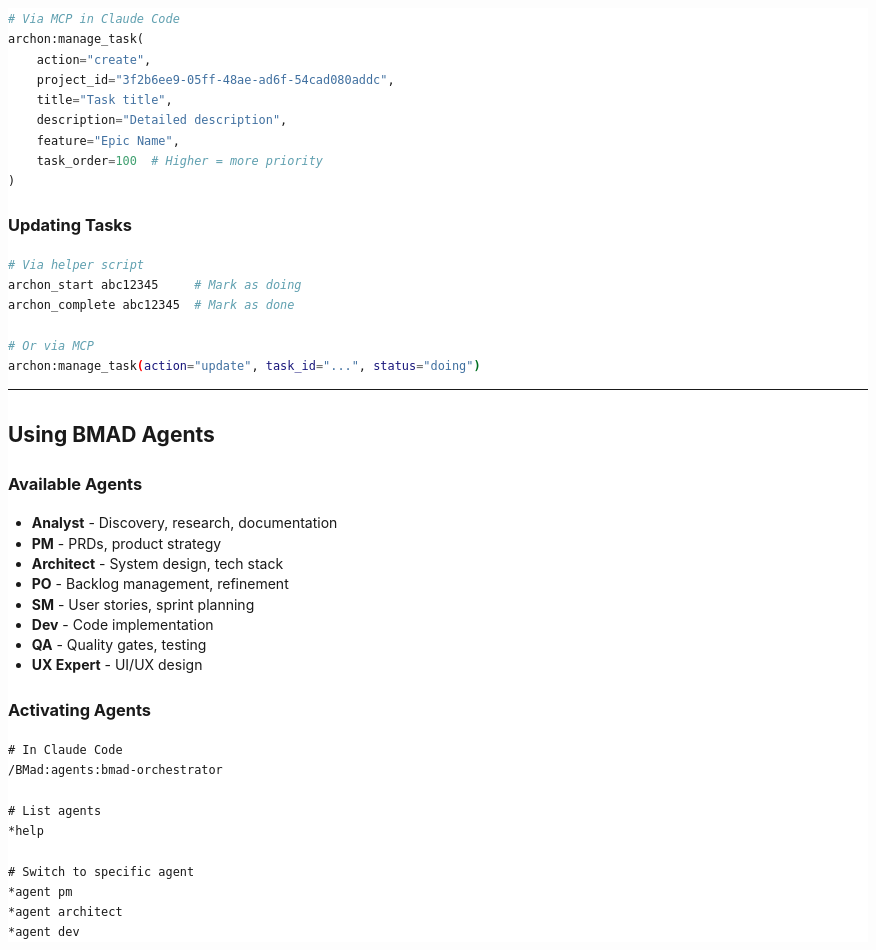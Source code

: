 ```python
# Via MCP in Claude Code
archon:manage_task(
    action="create",
    project_id="3f2b6ee9-05ff-48ae-ad6f-54cad080addc",
    title="Task title",
    description="Detailed description",
    feature="Epic Name",
    task_order=100  # Higher = more priority
)
```

### Updating Tasks

```bash
# Via helper script
archon_start abc12345     # Mark as doing
archon_complete abc12345  # Mark as done

# Or via MCP
archon:manage_task(action="update", task_id="...", status="doing")
```

---

## Using BMAD Agents

### Available Agents

- **Analyst** - Discovery, research, documentation
- **PM** - PRDs, product strategy
- **Architect** - System design, tech stack
- **PO** - Backlog management, refinement
- **SM** - User stories, sprint planning
- **Dev** - Code implementation
- **QA** - Quality gates, testing
- **UX Expert** - UI/UX design

### Activating Agents

```
# In Claude Code
/BMad:agents:bmad-orchestrator

# List agents
*help

# Switch to specific agent
*agent pm
*agent architect
*agent dev
```
